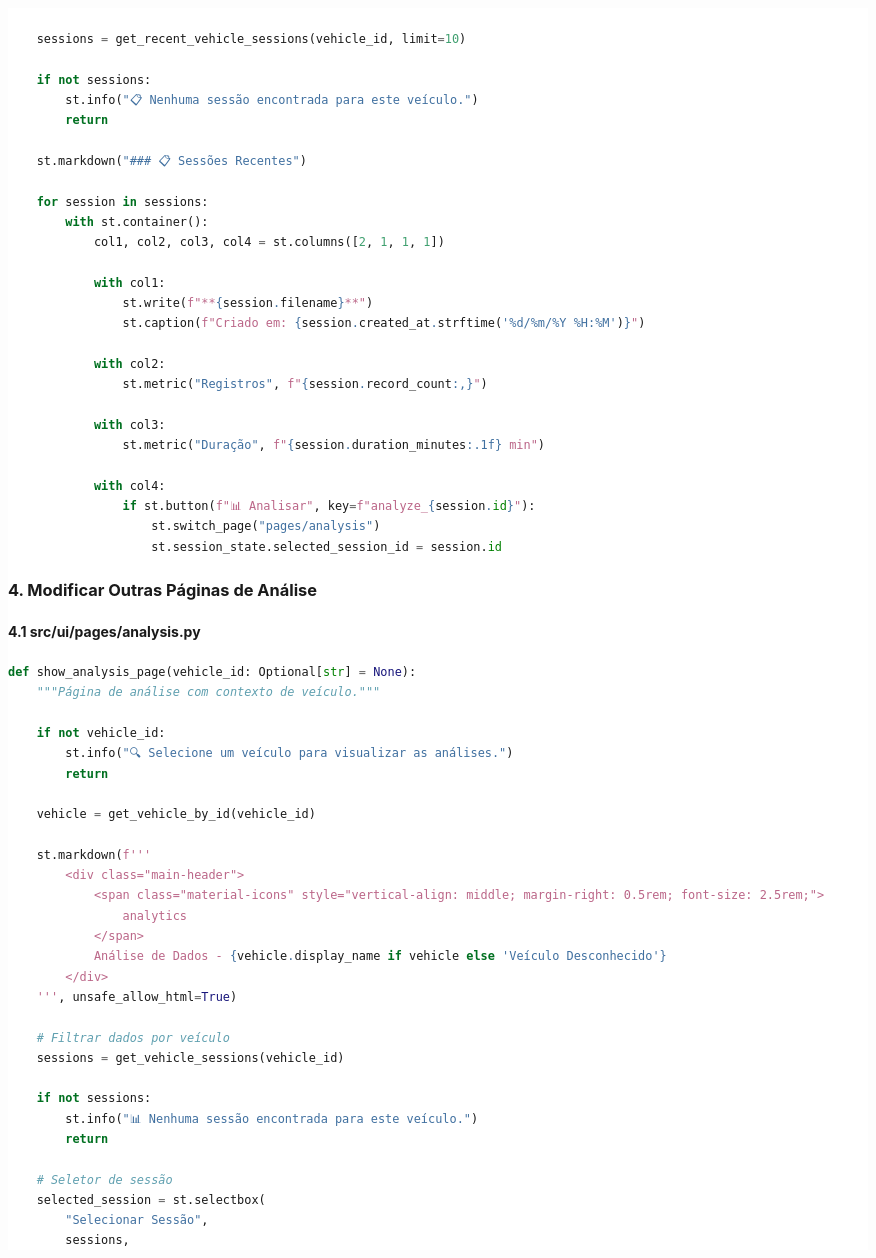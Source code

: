 ```python
    
    sessions = get_recent_vehicle_sessions(vehicle_id, limit=10)
    
    if not sessions:
        st.info("📋 Nenhuma sessão encontrada para este veículo.")
        return
    
    st.markdown("### 📋 Sessões Recentes")
    
    for session in sessions:
        with st.container():
            col1, col2, col3, col4 = st.columns([2, 1, 1, 1])
            
            with col1:
                st.write(f"**{session.filename}**")
                st.caption(f"Criado em: {session.created_at.strftime('%d/%m/%Y %H:%M')}")
            
            with col2:
                st.metric("Registros", f"{session.record_count:,}")
            
            with col3:
                st.metric("Duração", f"{session.duration_minutes:.1f} min")
            
            with col4:
                if st.button(f"📊 Analisar", key=f"analyze_{session.id}"):
                    st.switch_page("pages/analysis")
                    st.session_state.selected_session_id = session.id
```

### 4. Modificar Outras Páginas de Análise

#### 4.1 src/ui/pages/analysis.py
```python
def show_analysis_page(vehicle_id: Optional[str] = None):
    """Página de análise com contexto de veículo."""
    
    if not vehicle_id:
        st.info("🔍 Selecione um veículo para visualizar as análises.")
        return
    
    vehicle = get_vehicle_by_id(vehicle_id)
    
    st.markdown(f'''
        <div class="main-header">
            <span class="material-icons" style="vertical-align: middle; margin-right: 0.5rem; font-size: 2.5rem;">
                analytics
            </span>
            Análise de Dados - {vehicle.display_name if vehicle else 'Veículo Desconhecido'}
        </div>
    ''', unsafe_allow_html=True)
    
    # Filtrar dados por veículo
    sessions = get_vehicle_sessions(vehicle_id)
    
    if not sessions:
        st.info("📊 Nenhuma sessão encontrada para este veículo.")
        return
    
    # Seletor de sessão
    selected_session = st.selectbox(
        "Selecionar Sessão",
        sessions,
```